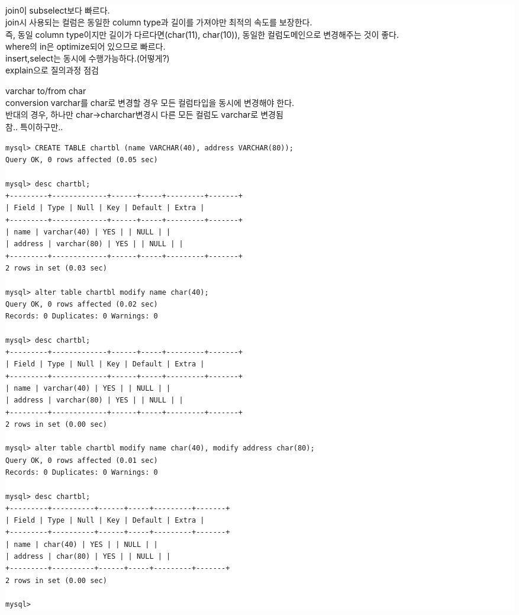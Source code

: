 join이 subselect보다 빠르다.  
join시 사용되는 컬럼은 동일한 column type과 길이를 가져야만 최적의 속도를 보장한다.  
즉, 동일 column type이지만 길이가 다르다면(char(11), char(10)), 동일한 컬럼도메인으로 변경해주는 것이 좋다.  
where의 in은 optimize되어 있으므로 빠르다.  
insert,select는 동시에 수행가능하다.(어떻게?)  
explain으로 질의과정 점검  

varchar to/from char  
conversion varchar를 char로 변경할 경우 모든 컬럼타입을 동시에 변경해야 한다.  
반대의 경우, 하나만 char->charchar변경시 다른 모든 컬럼도 varchar로 변경됨  
참.. 특이하구만..
~~~
mysql> CREATE TABLE chartbl (name VARCHAR(40), address VARCHAR(80));
Query OK, 0 rows affected (0.05 sec)

mysql> desc chartbl;
+---------+-------------+------+-----+---------+-------+
| Field | Type | Null | Key | Default | Extra |
+---------+-------------+------+-----+---------+-------+
| name | varchar(40) | YES | | NULL | |
| address | varchar(80) | YES | | NULL | |
+---------+-------------+------+-----+---------+-------+
2 rows in set (0.03 sec)

mysql> alter table chartbl modify name char(40);
Query OK, 0 rows affected (0.02 sec)
Records: 0 Duplicates: 0 Warnings: 0

mysql> desc chartbl;
+---------+-------------+------+-----+---------+-------+
| Field | Type | Null | Key | Default | Extra |
+---------+-------------+------+-----+---------+-------+
| name | varchar(40) | YES | | NULL | |
| address | varchar(80) | YES | | NULL | |
+---------+-------------+------+-----+---------+-------+
2 rows in set (0.00 sec)

mysql> alter table chartbl modify name char(40), modify address char(80);
Query OK, 0 rows affected (0.01 sec)
Records: 0 Duplicates: 0 Warnings: 0

mysql> desc chartbl;
+---------+----------+------+-----+---------+-------+
| Field | Type | Null | Key | Default | Extra |
+---------+----------+------+-----+---------+-------+
| name | char(40) | YES | | NULL | |
| address | char(80) | YES | | NULL | |
+---------+----------+------+-----+---------+-------+
2 rows in set (0.00 sec)

mysql>
~~~
